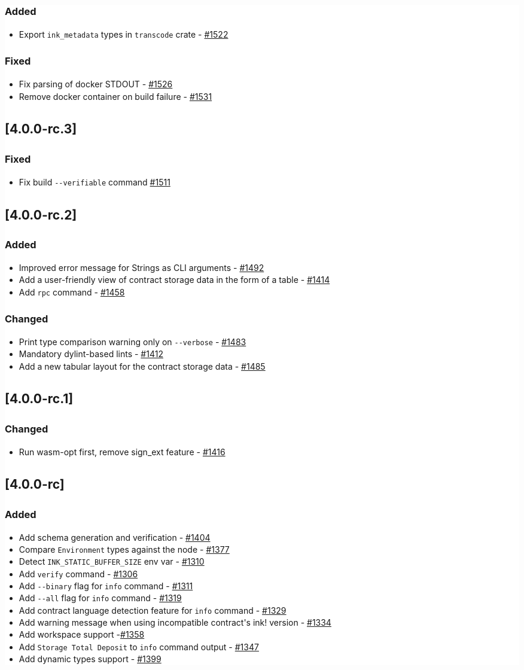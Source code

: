 ### Added
- Export `ink_metadata` types in `transcode` crate - [#1522](https://github.com/paritytech/cargo-contract/pull/1522)

### Fixed
- Fix parsing of docker STDOUT - [#1526](https://github.com/paritytech/cargo-contract/pull/1526)
- Remove docker container on build failure - [#1531](https://github.com/paritytech/cargo-contract/pull/1531)

## [4.0.0-rc.3]

### Fixed
- Fix build `--verifiable` command [#1511](https://github.com/paritytech/cargo-contract/pull/1511)

## [4.0.0-rc.2]

### Added
- Improved error message for Strings as CLI arguments - [#1492](https://github.com/paritytech/cargo-contract/pull/1492)
- Add a user-friendly view of contract storage data in the form of a table - [#1414](https://github.com/paritytech/cargo-contract/pull/1414)
- Add `rpc` command - [#1458](https://github.com/paritytech/cargo-contract/pull/1458)

### Changed
- Print type comparison warning only on `--verbose` - [#1483](https://github.com/paritytech/cargo-contract/pull/1483)
- Mandatory dylint-based lints - [#1412](https://github.com/paritytech/cargo-contract/pull/1412)
- Add a new tabular layout for the contract storage data - [#1485](https://github.com/paritytech/cargo-contract/pull/1485)

## [4.0.0-rc.1]

### Changed
- Run wasm-opt first, remove sign_ext feature - [#1416](https://github.com/paritytech/cargo-contract/pull/1416)

## [4.0.0-rc]

### Added
- Add schema generation and verification - [#1404](https://github.com/paritytech/cargo-contract/pull/1404)
- Compare `Environment` types against the node - [#1377](https://github.com/paritytech/cargo-contract/pull/1377)
- Detect `INK_STATIC_BUFFER_SIZE` env var - [#1310](https://github.com/paritytech/cargo-contract/pull/1310)
- Add `verify` command - [#1306](https://github.com/paritytech/cargo-contract/pull/1306)
- Add `--binary` flag for `info` command - [#1311](https://github.com/paritytech/cargo-contract/pull/1311/)
- Add `--all` flag for `info` command - [#1319](https://github.com/paritytech/cargo-contract/pull/1319)
- Add contract language detection feature for `info` command - [#1329](https://github.com/paritytech/cargo-contract/pull/1329)
- Add warning message when using incompatible contract's ink! version - [#1334](https://github.com/paritytech/cargo-contract/pull/1334)
- Add workspace support -[#1358](https://github.com/paritytech/cargo-contract/pull/1358)
- Add `Storage Total Deposit` to `info` command output - [#1347](https://github.com/paritytech/cargo-contract/pull/1347)
- Add dynamic types support - [#1399](https://github.com/paritytech/cargo-contract/pull/1399)
